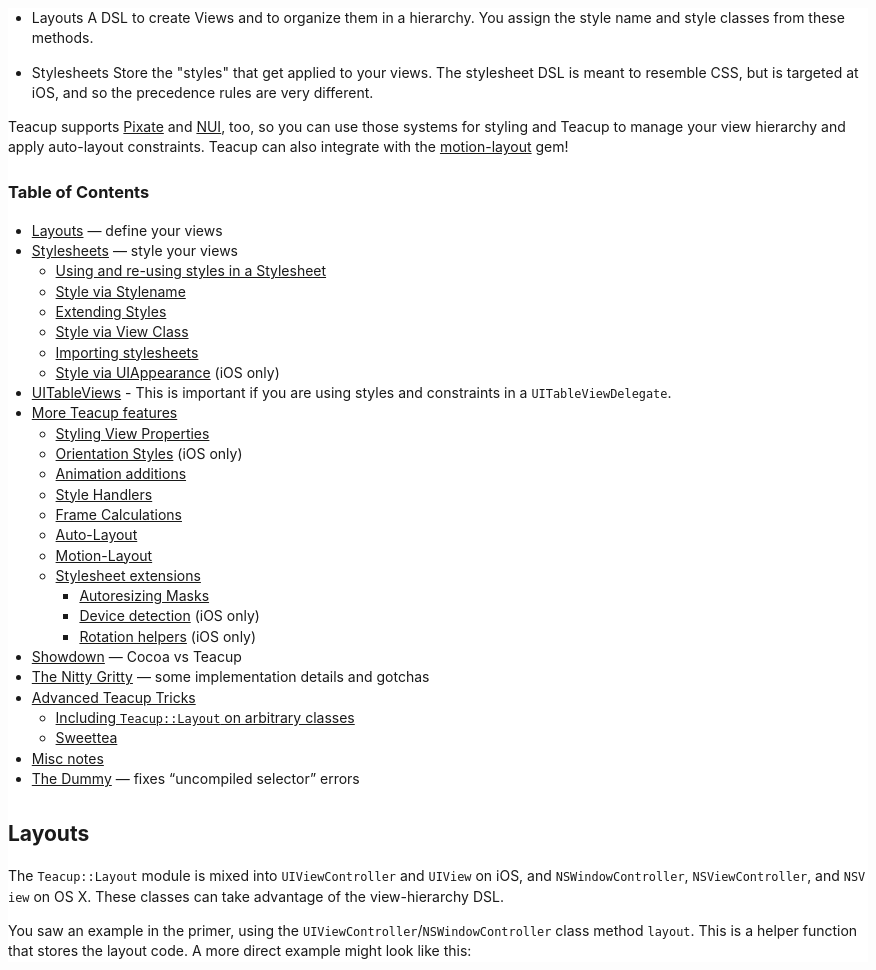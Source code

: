 - Layouts
  A DSL to create Views and to organize them in a hierarchy.  You assign the
  style name and style classes from these methods.

- Stylesheets
  Store the "styles" that get applied to your views.  The stylesheet DSL is
  meant to resemble CSS, but is targeted at iOS, and so the precedence rules are
  very different.

Teacup supports [Pixate][] and [NUI][], too, so you can use those systems for
styling and Teacup to manage your view hierarchy and apply auto-layout
constraints.  Teacup can also integrate with the [motion-layout][] gem!

### Table of Contents

* [Layouts](#layouts) — define your views
* [Stylesheets](#stylesheets) — style your views
  * [Using and re-using styles in a Stylesheet](#using-and-re-using-styles-in-a-stylesheet)
  * [Style via Stylename](#style-via-stylename)
  * [Extending Styles](#extending-styles)
  * [Style via View Class](#style-via-view-class)
  * [Importing stylesheets](#importing-stylesheets)
  * [Style via UIAppearance](#style-via-uiappearance) (iOS only)
* [UITableViews](#uitableviews) - This is important if you are using styles and
  constraints in a `UITableViewDelegate`.
* [More Teacup features](#more-teacup-features)
  * [Styling View Properties](#styling-view-properties)
  * [Orientation Styles](#orientation-styles) (iOS only)
  * [Animation additions](#animation-additions)
  * [Style Handlers](#style-handlers)
  * [Frame Calculations](#frame-calculations)
  * [Auto-Layout](#auto-layout)
  * [Motion-Layout](#motion-layout)
  * [Stylesheet extensions](#stylesheet-extensions)
    * [Autoresizing Masks](#autoresizing-masks)
    * [Device detection](#device-detection) (iOS only)
    * [Rotation helpers](#rotation-helpers) (iOS only)
* [Showdown](#showdown) — Cocoa vs Teacup
* [The Nitty Gritty](#the-nitty-gritty) — some implementation details and gotchas
* [Advanced Teacup Tricks](#advanced-teacup-tricks)
  * [Including `Teacup::Layout` on arbitrary classes](#including-teacup-layout-on-arbitrary-classes)
  * [Sweettea](#sweettea)
* [Misc notes](#misc-notes)
* [The Dummy](#the-dummy) — fixes “uncompiled selector” errors

Layouts
-------

The `Teacup::Layout` module is mixed into `UIViewController` and `UIView` on
iOS, and `NSWindowController`, `NSViewController`, and `NSView` on OS X. These
classes can take advantage of the view-hierarchy DSL.

You saw an example in the primer, using the
`UIViewController`/`NSWindowController` class method `layout`.  This is a helper
function that stores the layout code.  A more direct example might look like
this:


[Hai]: https://github.com/rubymotion/teacup/tree/master/samples/ios/Hai
[AutoLayout]: https://github.com/rubymotion/teacup/tree/master/samples/ios/AutoLayout
[sweettea-example]: https://github.com/rubymotion/teacup/tree/master/samples/ios/sweettea-example
[Tweets]: https://github.com/rubymotion/teacup/tree/master/samples/osx/Tweets
[simple]: https://github.com/rubymotion/teacup/tree/master/samples/osx/simple
[RubyMotionSamples]: https://github.com/HipByte/RubyMotionSamples/tree/master/osx/Tweets
[other-handlers]: https://github.com/rubymotion/teacup/tree/master/lib/teacup/z_core_extensions/z_handlers.rb
[advanced]: https://github.com/rubymotion/teacup/#advanced-teacup-tricks
[calculations]: https://github.com/rubymotion/teacup/#frame-calculations
[dummy.rb]: https://github.com/rubymotion/teacup/tree/master/lib/teacup-ios/dummy.rb
[dummy.rb-osx]: https://github.com/rubymotion/teacup/tree/master/lib/teacup-ios/dummy.rb
[Pixate]: http://www.pixate.com
[NUI]: https://github.com/tombenner/nui
[geomotion]: https://github.com/clayallsopp/geomotion
[UIAppearance]: http://developer.apple.com/library/ios/#documentation/uikit/reference/UIAppearance_Protocol/Reference/Reference.html#//apple_ref/occ/intf/UIAppearance
[motion-layout]: https://github.com/qrush/motion-layout
[sweettea]: https://github.com/colinta/sweettea
[qrush]: https://github.com/qrush
[colinta]: https://github.com/colinta